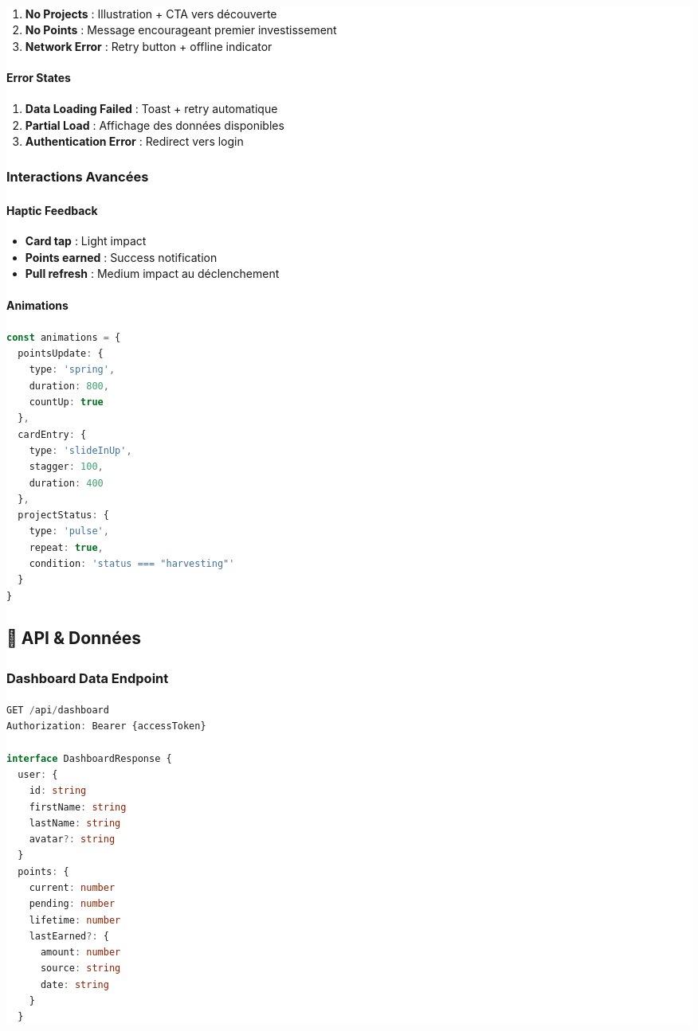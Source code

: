 1. **No Projects** : Illustration + CTA vers découverte
2. **No Points** : Message encourageant premier investissement
3. **Network Error** : Retry button + offline indicator

#### Error States

1. **Data Loading Failed** : Toast + retry automatique
2. **Partial Load** : Affichage des données disponibles
3. **Authentication Error** : Redirect vers login

### Interactions Avancées

#### Haptic Feedback

- **Card tap** : Light impact
- **Points earned** : Success notification
- **Pull refresh** : Medium impact au déclenchement

#### Animations

```typescript
const animations = {
  pointsUpdate: {
    type: 'spring',
    duration: 800,
    countUp: true
  },
  cardEntry: {
    type: 'slideInUp',
    stagger: 100,
    duration: 400
  },
  projectStatus: {
    type: 'pulse',
    repeat: true,
    condition: 'status === "harvesting"'
  }
}
```

## 📡 API & Données

### Dashboard Data Endpoint

```typescript
GET /api/dashboard
Authorization: Bearer {accessToken}

interface DashboardResponse {
  user: {
    id: string
    firstName: string
    lastName: string
    avatar?: string
  }
  points: {
    current: number
    pending: number
    lifetime: number
    lastEarned?: {
      amount: number
      source: string
      date: string
    }
  }
```